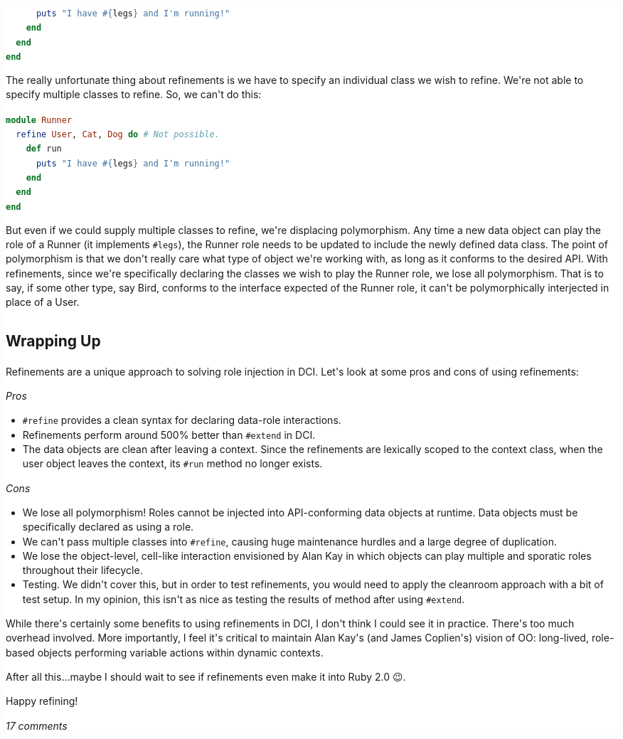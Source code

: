 ```ruby
      puts "I have #{legs} and I'm running!"
    end
  end
end
```

The really unfortunate thing about refinements is we have to specify an individual class we wish to refine. We're not able to specify multiple classes to refine. So, we can't do this:

```ruby
module Runner
  refine User, Cat, Dog do # Not possible.
    def run
      puts "I have #{legs} and I'm running!"
    end
  end
end
```

But even if we could supply multiple classes to refine, we're displacing polymorphism. Any time a new data object can play the role of a Runner (it implements `#legs`), the Runner role needs to be updated to include the newly defined data class. The point of polymorphism is that we don't really care what type of object we're working with, as long as it conforms to the desired API. With refinements, since we're specifically declaring the classes we wish to play the Runner role, we lose all polymorphism. That is to say, if some other type, say Bird, conforms to the interface expected of the Runner role, it can't be polymorphically interjected in place of a User.

## Wrapping Up

Refinements are a unique approach to solving role injection in DCI. Let's look at some pros and cons of using refinements:

*Pros*

- `#refine` provides a clean syntax for declaring data-role interactions.
- Refinements perform around 500% better than `#extend` in DCI.
- The data objects are clean after leaving a context. Since the refinements are lexically scoped to the context class, when the user object leaves the context, its `#run` method no longer exists.

*Cons*

- We lose all polymorphism! Roles cannot be injected into API-conforming data objects at runtime. Data objects must be specifically declared as using a role.
- We can't pass multiple classes into `#refine`, causing huge maintenance hurdles and a large degree of duplication.
- We lose the object-level, cell-like interaction envisioned by Alan Kay in which objects can play multiple and sporatic roles throughout their lifecycle.
- Testing. We didn't cover this, but in order to test refinements, you would need to apply the cleanroom approach with a bit of test setup. In my opinion, this isn't as nice as testing the results of method after using `#extend`.

While there's certainly some benefits to using refinements in DCI, I don't think I could see it in practice. There's too much overhead involved. More importantly, I feel it's critical to maintain Alan Kay's (and James Coplien's) vision of OO: long-lived, role-based objects performing variable actions within dynamic contexts.

After all this...maybe I should wait to see if refinements even make it into Ruby 2.0 😉.

Happy refining!

*17 comments*